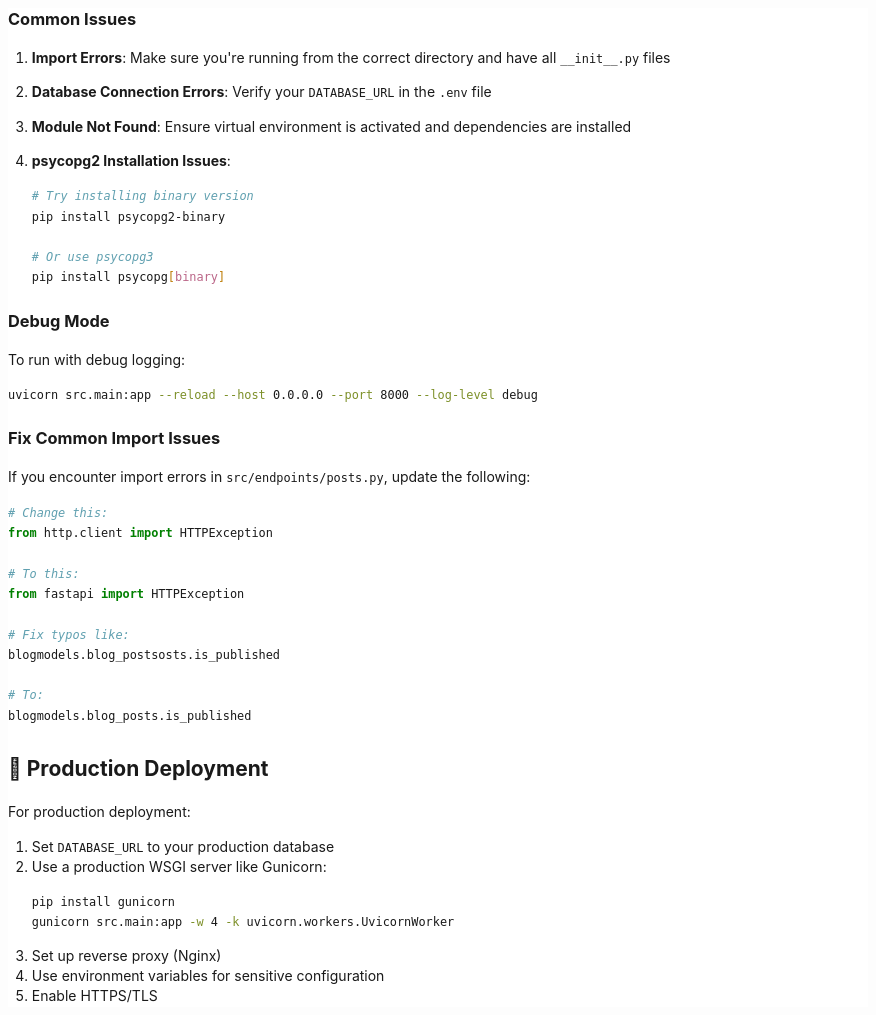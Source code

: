 ### Common Issues

1. **Import Errors**: Make sure you're running from the correct directory and have all `__init__.py` files

2. **Database Connection Errors**: Verify your `DATABASE_URL` in the `.env` file

3. **Module Not Found**: Ensure virtual environment is activated and dependencies are installed

4. **psycopg2 Installation Issues**: 
   ```bash
   # Try installing binary version
   pip install psycopg2-binary
   
   # Or use psycopg3
   pip install psycopg[binary]
   ```

### Debug Mode

To run with debug logging:

```bash
uvicorn src.main:app --reload --host 0.0.0.0 --port 8000 --log-level debug
```

### Fix Common Import Issues

If you encounter import errors in `src/endpoints/posts.py`, update the following:

```python
# Change this:
from http.client import HTTPException

# To this:
from fastapi import HTTPException

# Fix typos like:
blogmodels.blog_postsosts.is_published

# To:
blogmodels.blog_posts.is_published
```

## 🚀 Production Deployment

For production deployment:

1. Set `DATABASE_URL` to your production database
2. Use a production WSGI server like Gunicorn:
   ```bash
   pip install gunicorn
   gunicorn src.main:app -w 4 -k uvicorn.workers.UvicornWorker
   ```
3. Set up reverse proxy (Nginx)
4. Use environment variables for sensitive configuration
5. Enable HTTPS/TLS
